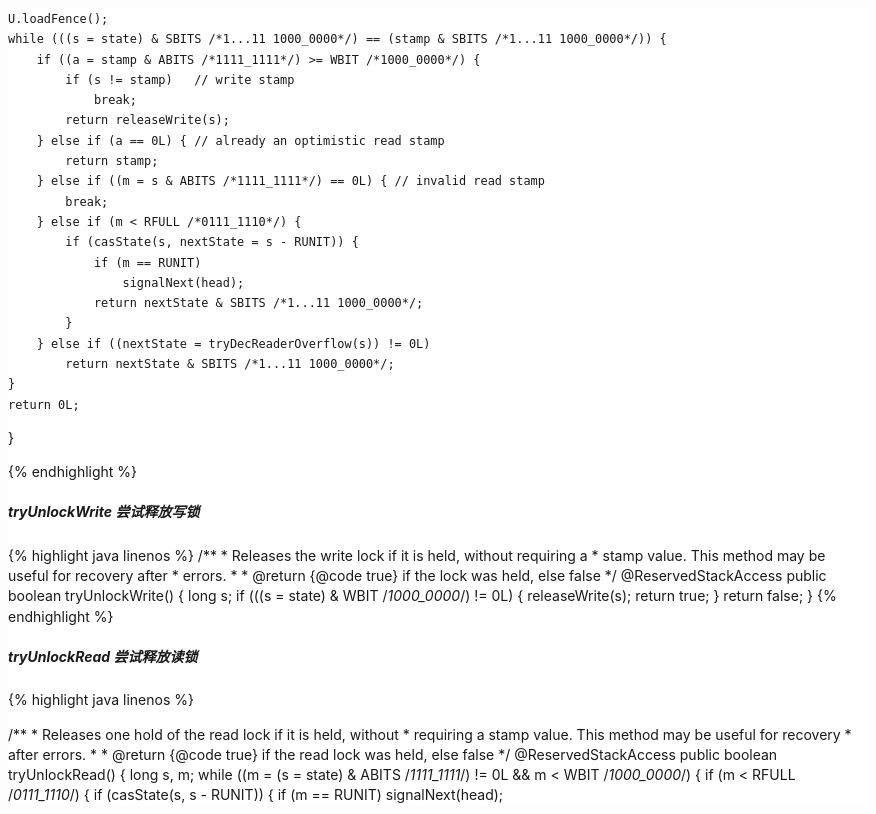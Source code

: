     U.loadFence();
    while (((s = state) & SBITS /*1...11 1000_0000*/) == (stamp & SBITS /*1...11 1000_0000*/)) {
        if ((a = stamp & ABITS /*1111_1111*/) >= WBIT /*1000_0000*/) {
            if (s != stamp)   // write stamp
                break;
            return releaseWrite(s);
        } else if (a == 0L) { // already an optimistic read stamp
            return stamp;
        } else if ((m = s & ABITS /*1111_1111*/) == 0L) { // invalid read stamp
            break;
        } else if (m < RFULL /*0111_1110*/) {
            if (casState(s, nextState = s - RUNIT)) {
                if (m == RUNIT)
                    signalNext(head);
                return nextState & SBITS /*1...11 1000_0000*/;
            }
        } else if ((nextState = tryDecReaderOverflow(s)) != 0L)
            return nextState & SBITS /*1...11 1000_0000*/;
    }
    return 0L;
}

{% endhighlight %}


##### tryUnlockWrite 尝试释放写锁


{% highlight java linenos %}
/**
    * Releases the write lock if it is held, without requiring a
    * stamp value. This method may be useful for recovery after
    * errors.
    *
    * @return {@code true} if the lock was held, else false
    */
@ReservedStackAccess
public boolean tryUnlockWrite() {
    long s;
    if (((s = state) & WBIT /*1000_0000*/) != 0L) {
        releaseWrite(s);
        return true;
    }
    return false;
}
{% endhighlight %}


##### tryUnlockRead 尝试释放读锁

{% highlight java linenos %}

/**
    * Releases one hold of the read lock if it is held, without
    * requiring a stamp value. This method may be useful for recovery
    * after errors.
    *
    * @return {@code true} if the read lock was held, else false
    */
@ReservedStackAccess
public boolean tryUnlockRead() {
    long s, m;
    while ((m = (s = state) & ABITS /*1111_1111*/) != 0L && m < WBIT /*1000_0000*/) {
        if (m < RFULL /*0111_1110*/) {
            if (casState(s, s - RUNIT)) {
                if (m == RUNIT)
                    signalNext(head);